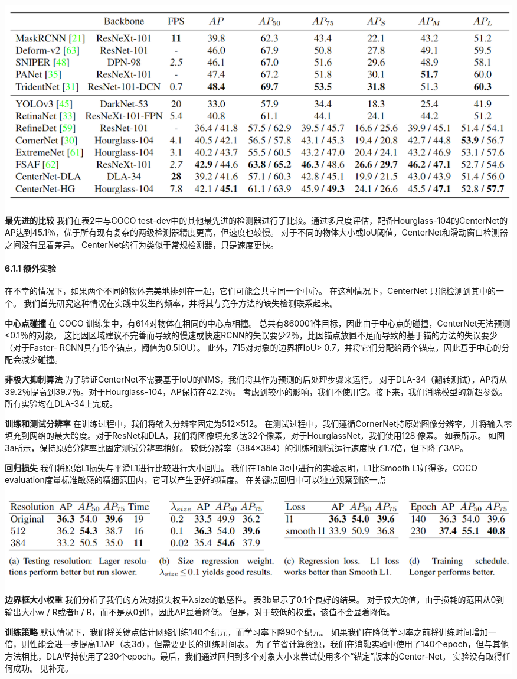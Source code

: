 ![最新的COCO测试开发比较。 顶部：两级检测器； 底部：一级探测器。 我们展示了大多数一级检测器的单尺度/多尺度测试。 尽可能在同一台机器上测量每秒帧数（FPS）。 斜体FPS突出显示了从原始出版物中复制绩效衡量指标的情况，破折号表示没有代码和模型，也没有公开时间表的方法。](CenterNet-Object%20As%20Points.assets/image-20200530083012674.png)

**最先进的比较** 我们在表2中与COCO test-dev中的其他最先进的检测器进行了比较。通过多尺度评估，配备Hourglass-104的CenterNet的AP达到45.1％，优于所有现有复杂的两级检测器精度更高，但速度也较慢。 对于不同的物体大小或IoU阈值，CenterNet和滑动窗口检测器之间没有显着差异。 CenterNet的行为类似于常规检测器，只是速度更快。

#### 6.1.1 额外实验

在不幸的情况下，如果两个不同的物体完美地排列在一起，它们可能会共享同一个中心。 在这种情况下，CenterNet 只能检测到其中的一个。 我们首先研究这种情况在实践中发生的频率，并将其与竞争方法的缺失检测联系起来。

**中心点碰撞** 在 COCO 训练集中，有614对物体在相同的中心点相撞。 总共有860001件目标，因此由于中心点的碰撞，CenterNet无法预测<0.1％的对象。 这比因区域建议不完善而导致的慢速或快速RCNN的失误要少2％，比因锚点放置不足而导致的基于锚的方法的失误要少（对于Faster- RCNN具有15个锚点，阈值为0.5IOU）。 此外，715对对象的边界框IoU> 0.7，并将它们分配给两个锚点，因此基于中心的分配会减少碰撞。

**非极大抑制算法** 为了验证CenterNet不需要基于IoU的NMS，我们将其作为预测的后处理步骤来运行。 对于DLA-34（翻转测试），AP将从39.2％提高到39.7％。对于Hourglass-104，AP保持在42.2％。 考虑到较小的影响，我们不使用它。接下来，我们消除模型的新超参数。 所有实验均在DLA-34上完成。

**训练和测试分辨率** 在训练过程中，我们将输入分辨率固定为512×512。 在测试过程中，我们遵循CornerNet持原始图像分辨率，并将输入零填充到网络的最大跨度。对于ResNet和DLA，我们将图像填充多达32个像素，对于HourglassNet，我们使用128 像素。 如表所示。 如图3a所示，保持原始分辨率比固定测试分辨率稍好。 较低分辨率（384×384）的训练和测试运行速度快了1.7倍，但下降了3AP。

**回归损失** 我们将原始L1损失与平滑L1进行比较进行大小回归。 我们在Table 3c中进行的实验表明，L1比Smooth L1好得多。COCO evaluation度量标准敏感的精细范围内，它可以产生更好的精度。 在关键点回归中可以独立观察到这一点

![消除COCO验证集上的设计选择。 结果以COCO AP显示，时间以毫秒为单位。](CenterNet-Object%20As%20Points.assets/image-20200530084500849.png)

**边界框大小权重** 我们分析了我们的方法对损失权重λsize的敏感性。 表3b显示了0.1个良好的结果。 对于较大的值，由于损耗的范围从0到输出大小w / R或者h / R，而不是从0到1，因此AP显着降低。 但是，对于较低的权重，该值不会显着降低。

**训练策略** 默认情况下，我们将关键点估计网络训练140个纪元，而学习率下降90个纪元。 如果我们在降低学习率之前将训练时间增加一倍，则性能会进一步提高1.1AP（表3d），但需要更长的训练时间表。 为了节省计算资源，我们在消融实验中使用了140个epoch，但与其他方法相比，DLA坚持使用了230个epoch。最后，我们通过回归到多个对象大小来尝试使用多个“锚定”版本的Center-Net。 实验没有取得任何成功。 见补充。
